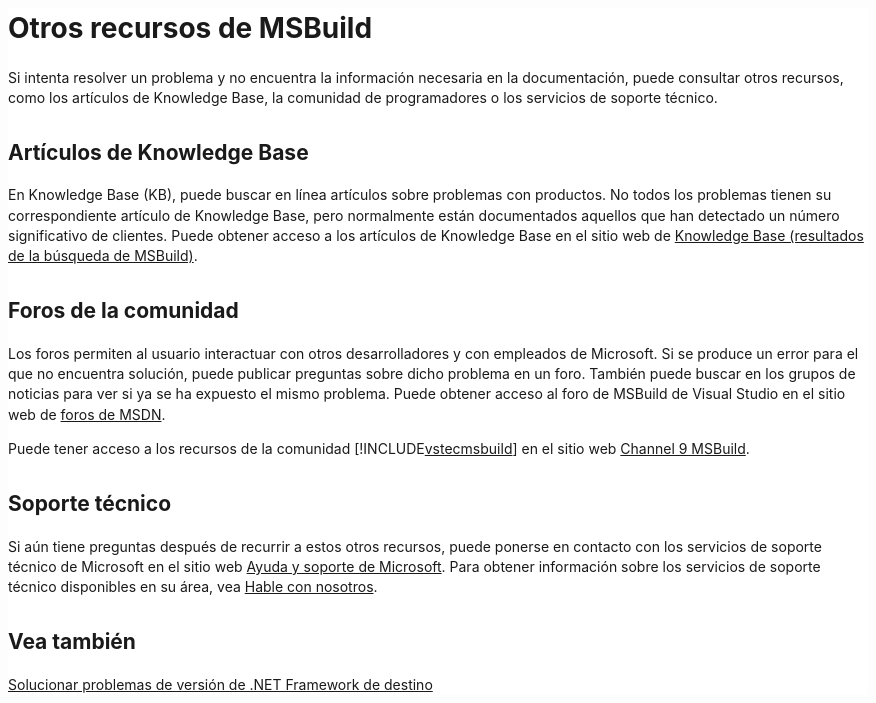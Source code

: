 # <a name="additional-msbuild-resources"></a>Otros recursos de MSBuild
Si intenta resolver un problema y no encuentra la información necesaria en la documentación, puede consultar otros recursos, como los artículos de Knowledge Base, la comunidad de programadores o los servicios de soporte técnico.  

## <a name="knowledge-base-articles"></a>Artículos de Knowledge Base  
 En Knowledge Base (KB), puede buscar en línea artículos sobre problemas con productos. No todos los problemas tienen su correspondiente artículo de Knowledge Base, pero normalmente están documentados aquellos que han detectado un número significativo de clientes. Puede obtener acceso a los artículos de Knowledge Base en el sitio web de [Knowledge Base (resultados de la búsqueda de MSBuild)](http://search.microsoft.com/supportresults.aspx?q=knowledge+base+MSBuild&x=0&y=0).  

## <a name="community-forums"></a>Foros de la comunidad  
 Los foros permiten al usuario interactuar con otros desarrolladores y con empleados de Microsoft. Si se produce un error para el que no encuentra solución, puede publicar preguntas sobre dicho problema en un foro. También puede buscar en los grupos de noticias para ver si ya se ha expuesto el mismo problema. Puede obtener acceso al foro de MSBuild de Visual Studio en el sitio web de [foros de MSDN](http://go.microsoft.com/fwlink/?LinkId=48931).  

 Puede tener acceso a los recursos de la comunidad [!INCLUDE[vstecmsbuild](../extensibility/internals/includes/vstecmsbuild_md.md)] en el sitio web [Channel 9 MSBuild](http://channel9.msdn.com/).  

## <a name="product-support"></a>Soporte técnico  
 Si aún tiene preguntas después de recurrir a estos otros recursos, puede ponerse en contacto con los servicios de soporte técnico de Microsoft en el sitio web [Ayuda y soporte de Microsoft](http://go.microsoft.com/fwlink/?linkid=1782). Para obtener información sobre los servicios de soporte técnico disponibles en su área, vea [Hable con nosotros](../ide/talk-to-us.md).  

## <a name="see-also"></a>Vea también  
 [Solucionar problemas de versión de .NET Framework de destino](../msbuild/troubleshooting-dotnet-framework-targeting-errors.md)

